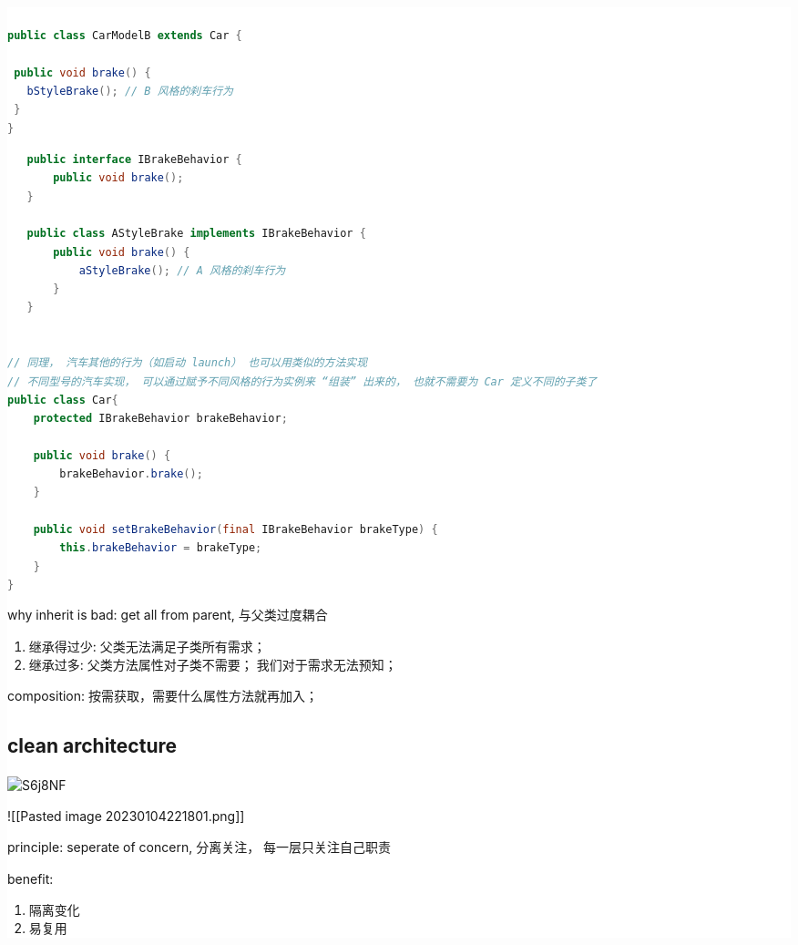    ```java 

   public class CarModelB extends Car {

    public void brake() {
      bStyleBrake(); // B 风格的刹车行为
    }
   }
   ```

```java
   public interface IBrakeBehavior {
       public void brake();
   }

   public class AStyleBrake implements IBrakeBehavior {
       public void brake() {
           aStyleBrake(); // A 风格的刹车行为
       }
   }
 

// 同理， 汽车其他的行为（如启动 launch） 也可以用类似的方法实现
// 不同型号的汽车实现， 可以通过赋予不同风格的行为实例来 “组装” 出来的， 也就不需要为 Car 定义不同的子类了 
public class Car{
    protected IBrakeBehavior brakeBehavior;

    public void brake() {
        brakeBehavior.brake();
    }

    public void setBrakeBehavior(final IBrakeBehavior brakeType) {
        this.brakeBehavior = brakeType;
    }
}
```


why inherit is bad:  get all from parent, 与父类过度耦合
1. 继承得过少: 父类无法满足子类所有需求；
2. 继承过多:  父类方法属性对子类不需要；   我们对于需求无法预知；

composition: 按需获取，需要什么属性方法就再加入；


## clean    architecture

![S6j8NF](https://cdn.jsdelivr.net/gh/atony2099/imgs@master/20211004/S6j8NF.jpg)

![[Pasted image 20230104221801.png]]


principle:  seperate of concern, 分离关注， 每一层只关注自己职责

benefit: 
1. 隔离变化
2. 易复用 
